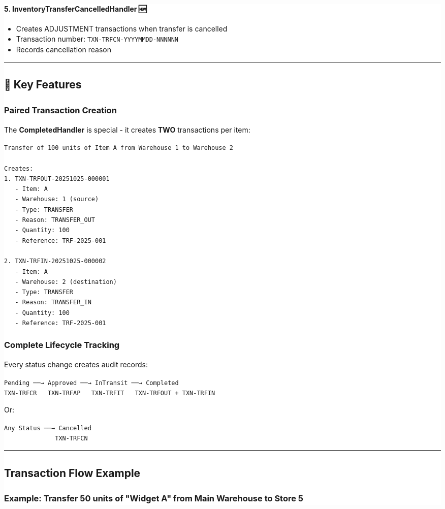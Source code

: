 #### 5. InventoryTransferCancelledHandler 🆕
- Creates ADJUSTMENT transactions when transfer is cancelled
- Transaction number: `TXN-TRFCN-YYYYMMDD-NNNNNN`
- Records cancellation reason

---

## 🎯 Key Features

### Paired Transaction Creation
The **CompletedHandler** is special - it creates **TWO** transactions per item:
```
Transfer of 100 units of Item A from Warehouse 1 to Warehouse 2

Creates:
1. TXN-TRFOUT-20251025-000001
   - Item: A
   - Warehouse: 1 (source)
   - Type: TRANSFER
   - Reason: TRANSFER_OUT
   - Quantity: 100
   - Reference: TRF-2025-001

2. TXN-TRFIN-20251025-000002
   - Item: A
   - Warehouse: 2 (destination)
   - Type: TRANSFER
   - Reason: TRANSFER_IN
   - Quantity: 100
   - Reference: TRF-2025-001
```

### Complete Lifecycle Tracking
Every status change creates audit records:
```
Pending ──→ Approved ──→ InTransit ──→ Completed
TXN-TRFCR   TXN-TRFAP   TXN-TRFIT   TXN-TRFOUT + TXN-TRFIN
```

Or:
```
Any Status ──→ Cancelled
              TXN-TRFCN
```

---

## Transaction Flow Example

### Example: Transfer 50 units of "Widget A" from Main Warehouse to Store 5
